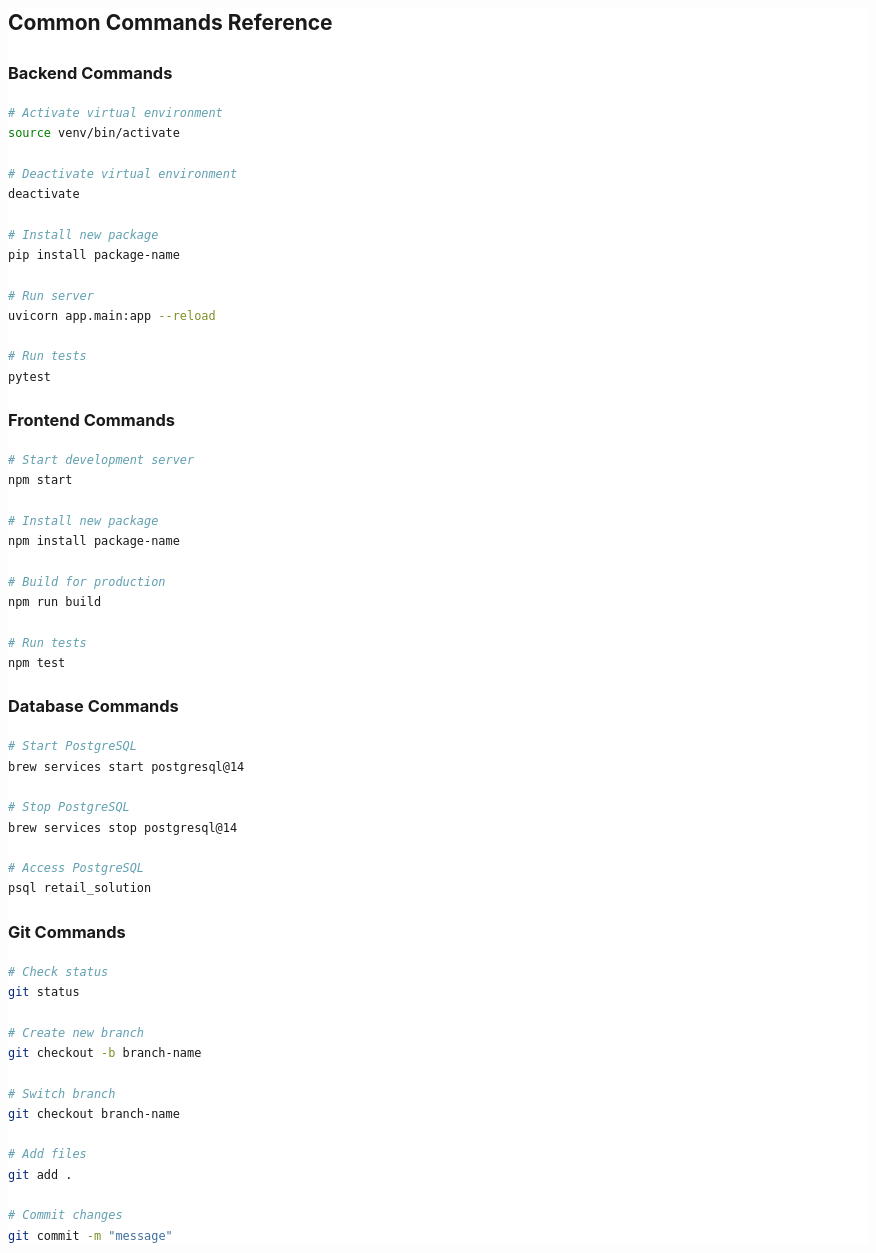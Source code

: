 ## Common Commands Reference

### Backend Commands
```bash
# Activate virtual environment
source venv/bin/activate

# Deactivate virtual environment
deactivate

# Install new package
pip install package-name

# Run server
uvicorn app.main:app --reload

# Run tests
pytest
```

### Frontend Commands
```bash
# Start development server
npm start

# Install new package
npm install package-name

# Build for production
npm run build

# Run tests
npm test
```

### Database Commands
```bash
# Start PostgreSQL
brew services start postgresql@14

# Stop PostgreSQL
brew services stop postgresql@14

# Access PostgreSQL
psql retail_solution
```

### Git Commands
```bash
# Check status
git status

# Create new branch
git checkout -b branch-name

# Switch branch
git checkout branch-name

# Add files
git add .

# Commit changes
git commit -m "message"
```